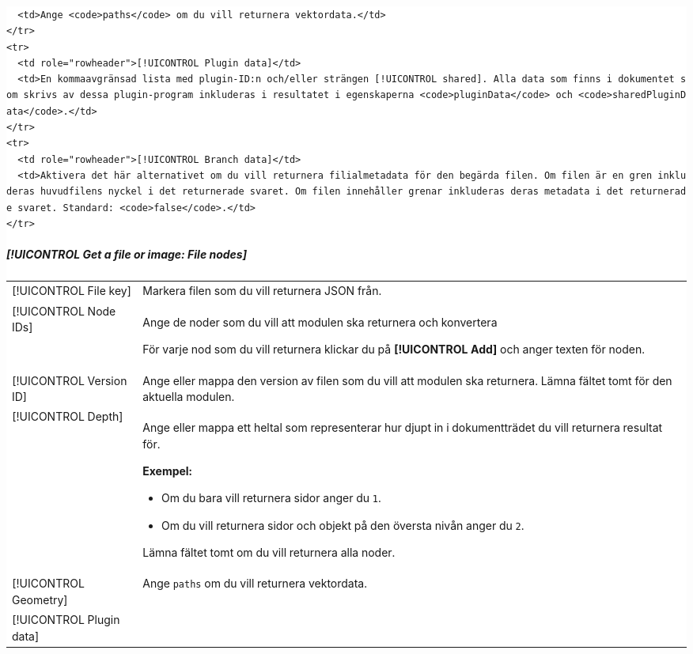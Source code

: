       <td>Ange <code>paths</code> om du vill returnera vektordata.</td>
    </tr>
    <tr>
      <td role="rowheader">[!UICONTROL Plugin data]</td>
      <td>En kommaavgränsad lista med plugin-ID:n och/eller strängen [!UICONTROL shared]. Alla data som finns i dokumentet som skrivs av dessa plugin-program inkluderas i resultatet i egenskaperna <code>pluginData</code> och <code>sharedPluginData</code>.</td>
    </tr>
    <tr>
      <td role="rowheader">[!UICONTROL Branch data]</td>
      <td>Aktivera det här alternativet om du vill returnera filialmetadata för den begärda filen. Om filen är en gren inkluderas huvudfilens nyckel i det returnerade svaret. Om filen innehåller grenar inkluderas deras metadata i det returnerade svaret. Standard: <code>false</code>.</td>
    </tr>
  </tbody>
</table>

##### [!UICONTROL Get a file or image: File nodes]

<table style="table-layout:auto"> 
  <col/>
  <col/>
  <tbody>
    <tr>
      <td role="rowheader">[!UICONTROL File key]</td>
      <td>Markera filen som du vill returnera JSON från.</td>
    </tr>
    <tr>
      <td role="rowheader">[!UICONTROL Node IDs]</td>
      <td>
        <p>Ange de noder som du vill att modulen ska returnera och konvertera</p>
        <p>För varje nod som du vill returnera klickar du på <b>[!UICONTROL Add]</b> och anger texten för noden.</p>
      </td>
    </tr>
    <tr>
      <td role="rowheader">[!UICONTROL Version ID]</td>
      <td>Ange eller mappa den version av filen som du vill att modulen ska returnera. Lämna fältet tomt för den aktuella modulen.</td>
    </tr>
    <tr>
      <td role="rowheader">[!UICONTROL Depth]</td>
      <td>
        <p>Ange eller mappa ett heltal som representerar hur djupt in i dokumentträdet du vill returnera resultat för. </p>
        <div class="example"><span class="autonumber"><span><b>Exempel: </b></span></span>
          <ul>
            <li>
              <p>Om du bara vill returnera sidor anger du <code>1</code>.</p>
            </li>
            <li>
              <p>Om du vill returnera sidor och objekt på den översta nivån anger du <code>2</code>.</p>
            </li>
          </ul>
        </div>
        <p>Lämna fältet tomt om du vill returnera alla noder.</p>
      </td>
    </tr>
    <tr>
      <td role="rowheader">[!UICONTROL Geometry]</td>
      <td>Ange <code>paths</code> om du vill returnera vektordata.</td>
    </tr>
    <tr>
      <td role="rowheader">[!UICONTROL Plugin data]</td>